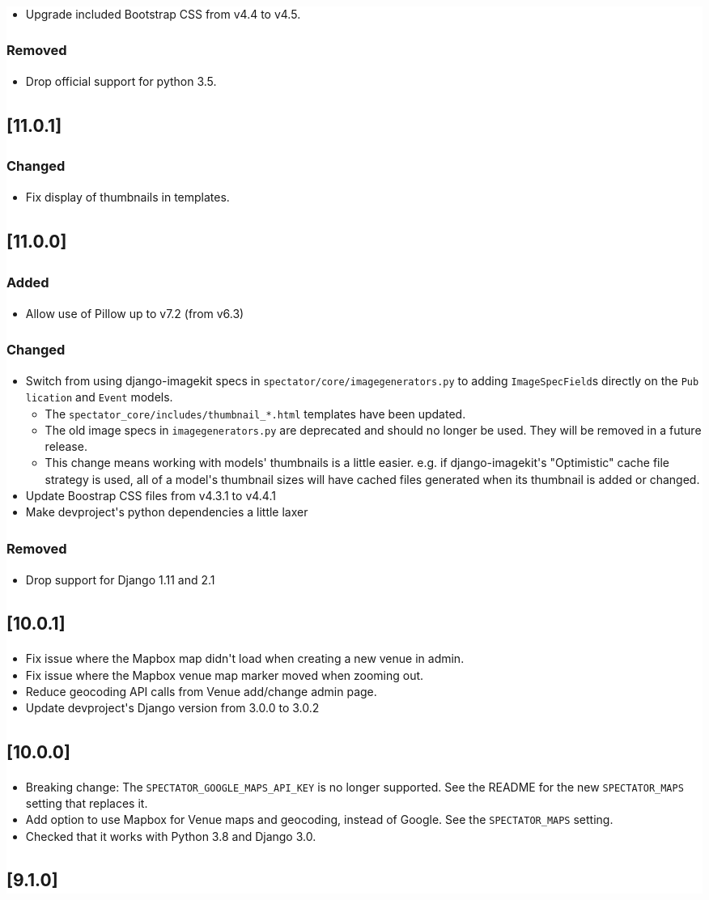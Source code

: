 - Upgrade included Bootstrap CSS from v4.4 to v4.5.

### Removed

- Drop official support for python 3.5.

## [11.0.1]

### Changed

- Fix display of thumbnails in templates.

## [11.0.0]

### Added

- Allow use of Pillow up to v7.2 (from v6.3)

### Changed

- Switch from using django-imagekit specs in `spectator/core/imagegenerators.py` to adding `ImageSpecField`s directly on the `Publication` and `Event` models.
  - The `spectator_core/includes/thumbnail_*.html` templates have been updated.
  - The old image specs in `imagegenerators.py` are deprecated and should no longer be used. They will be removed in a future release.
  - This change means working with models' thumbnails is a little easier. e.g. if django-imagekit's "Optimistic" cache file strategy is used, all of a model's thumbnail sizes will have cached files generated when its thumbnail is added or changed.
- Update Boostrap CSS files from v4.3.1 to v4.4.1
- Make devproject's python dependencies a little laxer

### Removed

- Drop support for Django 1.11 and 2.1

## [10.0.1]

- Fix issue where the Mapbox map didn't load when creating a new venue in admin.
- Fix issue where the Mapbox venue map marker moved when zooming out.
- Reduce geocoding API calls from Venue add/change admin page.
- Update devproject's Django version from 3.0.0 to 3.0.2

## [10.0.0]

- Breaking change: The `SPECTATOR_GOOGLE_MAPS_API_KEY` is no longer supported. See the README for the new `SPECTATOR_MAPS` setting that replaces it.
- Add option to use Mapbox for Venue maps and geocoding, instead of Google. See the `SPECTATOR_MAPS` setting.
- Checked that it works with Python 3.8 and Django 3.0.

## [9.1.0]
